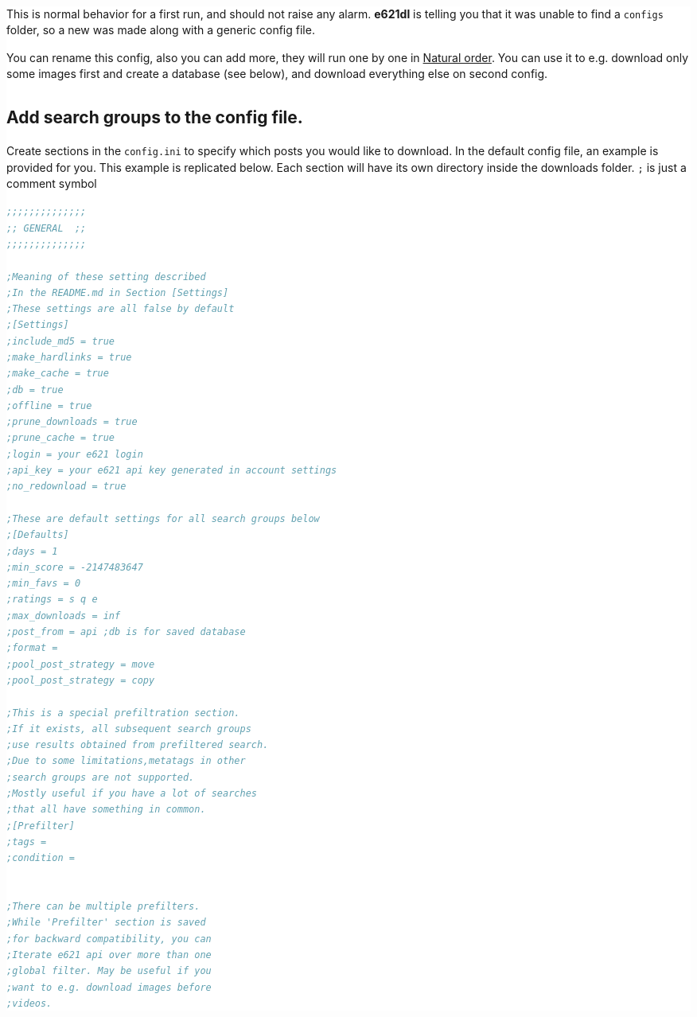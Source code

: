 This is normal behavior for a first run, and should not raise any alarm. **e621dl** is telling you that it was unable to find a `configs` folder, so a new was made along with a generic config file.

You can rename this config, also you can add more, they will run one by one in [Natural order](https://en.wikipedia.org/wiki/Natural_sort_order). You can use it to e.g. download only some images first and create a database (see below), and download everything else on second config.

## Add search groups to the config file.

Create sections in the `config.ini` to specify which posts you would like to download. In the default config file, an example is provided for you. This example is replicated below. Each section will have its own directory inside the downloads folder. `;` is just a comment symbol

```ini
;;;;;;;;;;;;;;
;; GENERAL  ;;
;;;;;;;;;;;;;;

;Meaning of these setting described
;In the README.md in Section [Settings]
;These settings are all false by default
;[Settings]
;include_md5 = true
;make_hardlinks = true
;make_cache = true
;db = true
;offline = true
;prune_downloads = true
;prune_cache = true
;login = your e621 login
;api_key = your e621 api key generated in account settings
;no_redownload = true

;These are default settings for all search groups below
;[Defaults]
;days = 1
;min_score = -2147483647
;min_favs = 0
;ratings = s q e
;max_downloads = inf
;post_from = api ;db is for saved database
;format = 
;pool_post_strategy = move
;pool_post_strategy = copy

;This is a special prefiltration section.
;If it exists, all subsequent search groups
;use results obtained from prefiltered search.
;Due to some limitations,metatags in other
;search groups are not supported.
;Mostly useful if you have a lot of searches
;that all have something in common.
;[Prefilter]
;tags = 
;condition = 


;There can be multiple prefilters.
;While 'Prefilter' section is saved 
;for backward compatibility, you can
;Iterate e621 api over more than one
;global filter. May be useful if you
;want to e.g. download images before
;videos.
```